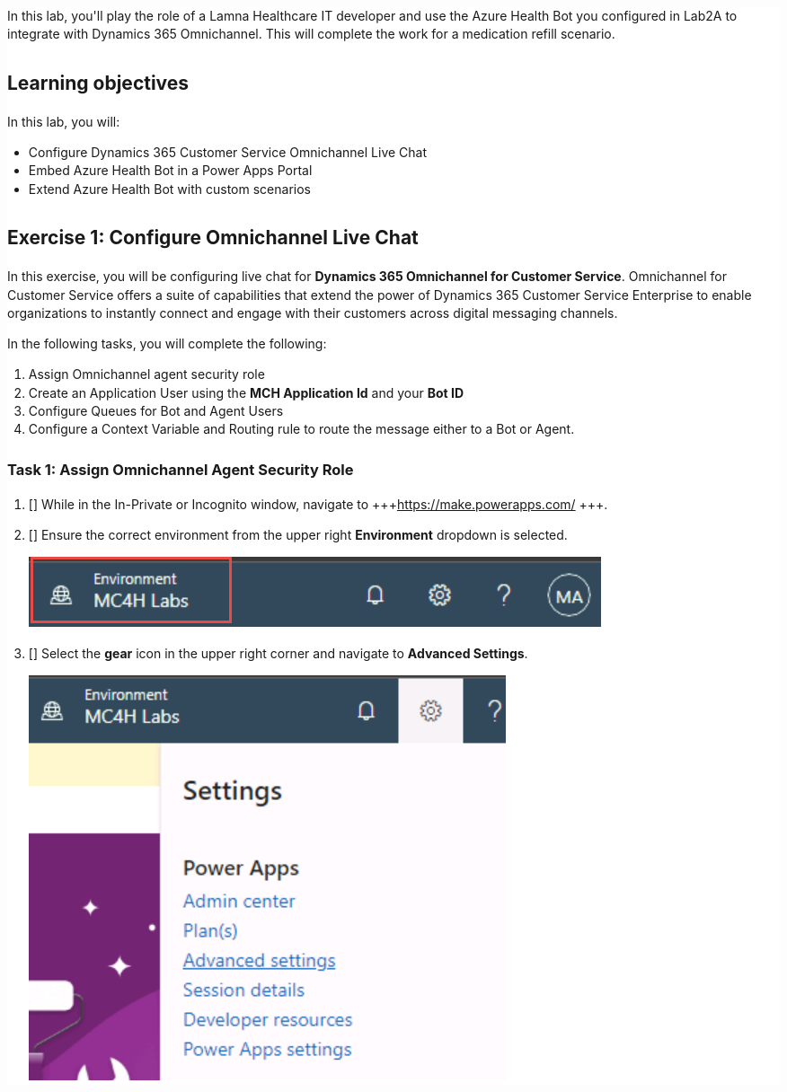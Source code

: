 In this lab, you'll play the role of a Lamna Healthcare IT developer and use the Azure Health Bot you configured in Lab2A to integrate with Dynamics 365 Omnichannel. This will complete the work for a medication refill scenario.

## Learning objectives

In this lab, you will:

- Configure Dynamics 365 Customer Service Omnichannel Live Chat
- Embed Azure Health Bot in a Power Apps Portal
- Extend Azure Health Bot with custom scenarios

## Exercise 1: Configure Omnichannel Live Chat

In this exercise, you will be configuring live chat for **Dynamics 365 Omnichannel for Customer Service**. Omnichannel for Customer Service offers a suite of capabilities that extend the power of Dynamics 365 Customer Service Enterprise to enable organizations to instantly connect and engage with their customers across digital messaging channels.

In the following tasks, you will complete the following:

1.  Assign Omnichannel agent security role
2.  Create an Application User using the **MCH Application Id** and your **Bot ID**
3.  Configure Queues for Bot and Agent Users
4.  Configure a Context Variable and Routing rule to route the message either to a Bot or Agent.

### Task 1: Assign Omnichannel Agent Security Role

1. [] While in the In-Private or Incognito window, navigate to +++https://make.powerapps.com/ +++.

1. [] Ensure the correct environment from the upper right **Environment** dropdown is selected.

    ![](./IMAGES/Lab02/L2P27.png)

1. [] Select the **gear** icon in the upper right corner and navigate to **Advanced Settings**.

    ![Graphical user interface, application Description automatically generated](./IMAGES/Lab02/L2P28.png)
